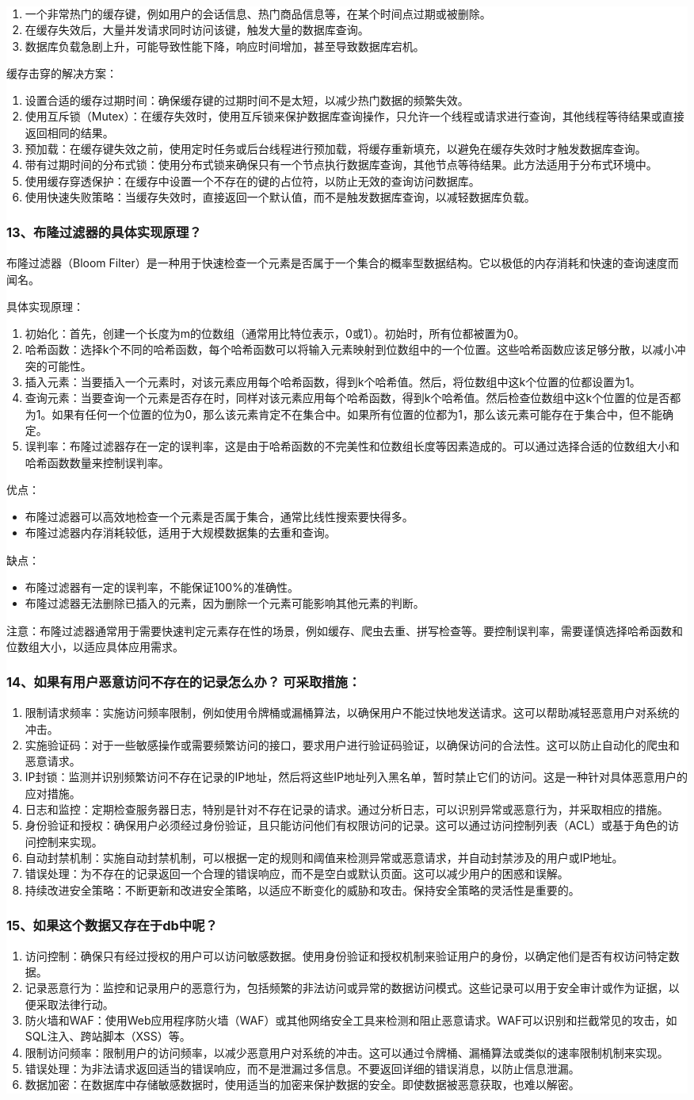 1. 一个非常热门的缓存键，例如用户的会话信息、热门商品信息等，在某个时间点过期或被删除。
2. 在缓存失效后，大量并发请求同时访问该键，触发大量的数据库查询。
3. 数据库负载急剧上升，可能导致性能下降，响应时间增加，甚至导致数据库宕机。

缓存击穿的解决方案：

1. 设置合适的缓存过期时间：确保缓存键的过期时间不是太短，以减少热门数据的频繁失效。
2. 使用互斥锁（Mutex）：在缓存失效时，使用互斥锁来保护数据库查询操作，只允许一个线程或请求进行查询，其他线程等待结果或直接返回相同的结果。
3. 预加载：在缓存键失效之前，使用定时任务或后台线程进行预加载，将缓存重新填充，以避免在缓存失效时才触发数据库查询。
4. 带有过期时间的分布式锁：使用分布式锁来确保只有一个节点执行数据库查询，其他节点等待结果。此方法适用于分布式环境中。
5. 使用缓存穿透保护：在缓存中设置一个不存在的键的占位符，以防止无效的查询访问数据库。
6. 使用快速失败策略：当缓存失效时，直接返回一个默认值，而不是触发数据库查询，以减轻数据库负载。

### 13、布隆过滤器的具体实现原理？ 

布隆过滤器（Bloom Filter）是一种用于快速检查一个元素是否属于一个集合的概率型数据结构。它以极低的内存消耗和快速的查询速度而闻名。

具体实现原理：

1. 初始化：首先，创建一个长度为m的位数组（通常用比特位表示，0或1）。初始时，所有位都被置为0。
2. 哈希函数：选择k个不同的哈希函数，每个哈希函数可以将输入元素映射到位数组中的一个位置。这些哈希函数应该足够分散，以减小冲突的可能性。
3. 插入元素：当要插入一个元素时，对该元素应用每个哈希函数，得到k个哈希值。然后，将位数组中这k个位置的位都设置为1。
4. 查询元素：当要查询一个元素是否存在时，同样对该元素应用每个哈希函数，得到k个哈希值。然后检查位数组中这k个位置的位是否都为1。如果有任何一个位置的位为0，那么该元素肯定不在集合中。如果所有位置的位都为1，那么该元素可能存在于集合中，但不能确定。
5. 误判率：布隆过滤器存在一定的误判率，这是由于哈希函数的不完美性和位数组长度等因素造成的。可以通过选择合适的位数组大小和哈希函数数量来控制误判率。

优点：

- 布隆过滤器可以高效地检查一个元素是否属于集合，通常比线性搜索要快得多。
- 布隆过滤器内存消耗较低，适用于大规模数据集的去重和查询。

缺点：

- 布隆过滤器有一定的误判率，不能保证100%的准确性。
- 布隆过滤器无法删除已插入的元素，因为删除一个元素可能影响其他元素的判断。

注意：布隆过滤器通常用于需要快速判定元素存在性的场景，例如缓存、爬虫去重、拼写检查等。要控制误判率，需要谨慎选择哈希函数和位数组大小，以适应具体应用需求。

### 14、如果有用户恶意访问不存在的记录怎么办？ 可采取措施：

1. 限制请求频率：实施访问频率限制，例如使用令牌桶或漏桶算法，以确保用户不能过快地发送请求。这可以帮助减轻恶意用户对系统的冲击。
2. 实施验证码：对于一些敏感操作或需要频繁访问的接口，要求用户进行验证码验证，以确保访问的合法性。这可以防止自动化的爬虫和恶意请求。
3. IP封锁：监测并识别频繁访问不存在记录的IP地址，然后将这些IP地址列入黑名单，暂时禁止它们的访问。这是一种针对具体恶意用户的应对措施。
4. 日志和监控：定期检查服务器日志，特别是针对不存在记录的请求。通过分析日志，可以识别异常或恶意行为，并采取相应的措施。
5. 身份验证和授权：确保用户必须经过身份验证，且只能访问他们有权限访问的记录。这可以通过访问控制列表（ACL）或基于角色的访问控制来实现。
6. 自动封禁机制：实施自动封禁机制，可以根据一定的规则和阈值来检测异常或恶意请求，并自动封禁涉及的用户或IP地址。
7. 错误处理：为不存在的记录返回一个合理的错误响应，而不是空白或默认页面。这可以减少用户的困惑和误解。
8. 持续改进安全策略：不断更新和改进安全策略，以适应不断变化的威胁和攻击。保持安全策略的灵活性是重要的。

### 15、如果这个数据又存在于db中呢？

1. 访问控制：确保只有经过授权的用户可以访问敏感数据。使用身份验证和授权机制来验证用户的身份，以确定他们是否有权访问特定数据。
2. 记录恶意行为：监控和记录用户的恶意行为，包括频繁的非法访问或异常的数据访问模式。这些记录可以用于安全审计或作为证据，以便采取法律行动。
3. 防火墙和WAF：使用Web应用程序防火墙（WAF）或其他网络安全工具来检测和阻止恶意请求。WAF可以识别和拦截常见的攻击，如SQL注入、跨站脚本（XSS）等。
4. 限制访问频率：限制用户的访问频率，以减少恶意用户对系统的冲击。这可以通过令牌桶、漏桶算法或类似的速率限制机制来实现。
5. 错误处理：为非法请求返回适当的错误响应，而不是泄漏过多信息。不要返回详细的错误消息，以防止信息泄漏。
6. 数据加密：在数据库中存储敏感数据时，使用适当的加密来保护数据的安全。即使数据被恶意获取，也难以解密。

